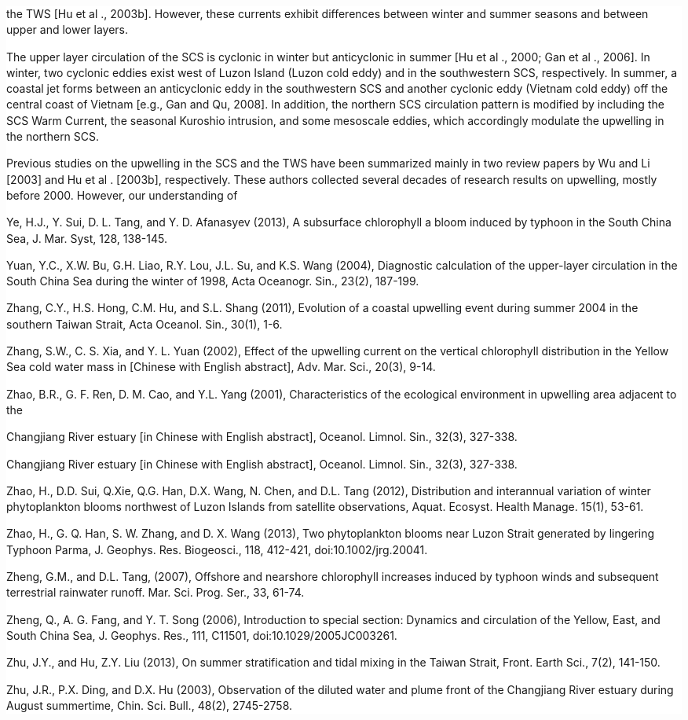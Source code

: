 the TWS [Hu et al ., 2003b]. However, these currents exhibit differences between winter and summer seasons and between upper and lower layers.

The upper layer circulation of the SCS is cyclonic in winter but anticyclonic in summer [Hu et al ., 2000; Gan et al ., 2006]. In winter, two cyclonic eddies exist west of Luzon Island (Luzon cold eddy) and in the southwestern SCS, respectively. In summer, a coastal jet forms between an anticyclonic eddy in the southwestern SCS and another cyclonic eddy (Vietnam cold eddy) off the central coast of Vietnam [e.g., Gan and Qu, 2008]. In addition, the northern SCS circulation pattern is modified by including the SCS Warm Current, the seasonal Kuroshio intrusion, and some mesoscale eddies, which accordingly modulate the upwelling in the northern SCS.

Previous studies on the upwelling in the SCS and the TWS have been summarized mainly in two review papers by Wu and Li [2003] and Hu et al . [2003b], respectively. These authors collected several decades of research results on upwelling, mostly before 2000. However, our understanding of





Ye, H.J., Y. Sui, D. L. Tang, and Y. D. Afanasyev (2013), A subsurface chlorophyll a bloom induced by typhoon in the South China Sea, J. Mar. Syst, 128, 138-145.

Yuan, Y.C., X.W. Bu, G.H. Liao, R.Y. Lou, J.L. Su, and K.S. Wang (2004), Diagnostic calculation of the upper-layer circulation in the South China Sea during the winter of 1998, Acta Oceanogr. Sin., 23(2), 187-199.

Zhang, C.Y., H.S. Hong, C.M. Hu, and S.L. Shang (2011), Evolution of a coastal upwelling event during summer 2004 in the southern Taiwan Strait, Acta Oceanol. Sin., 30(1), 1-6.

Zhang, S.W., C. S. Xia, and Y. L. Yuan (2002), Effect of the upwelling current on the vertical chlorophyll distribution in the Yellow Sea cold water mass in [Chinese with English abstract], Adv. Mar. Sci., 20(3), 9-14.

Zhao, B.R., G. F. Ren, D. M. Cao, and Y.L. Yang (2001), Characteristics of the ecological environment in upwelling area adjacent to the

Changjiang River estuary [in Chinese with English abstract], Oceanol. Limnol. Sin., 32(3), 327-338.

Changjiang River estuary [in Chinese with English abstract], Oceanol. Limnol. Sin., 32(3), 327-338.

Zhao, H., D.D. Sui, Q.Xie, Q.G. Han, D.X. Wang, N. Chen, and D.L. Tang (2012), Distribution and interannual variation of winter phytoplankton blooms northwest of Luzon Islands from satellite observations, Aquat. Ecosyst. Health Manage. 15(1), 53-61.

Zhao, H., G. Q. Han, S. W. Zhang, and D. X. Wang (2013), Two phytoplankton blooms near Luzon Strait generated by lingering Typhoon Parma, J. Geophys. Res. Biogeosci., 118, 412-421, doi:10.1002/jrg.20041.

Zheng, G.M., and D.L. Tang, (2007), Offshore and nearshore chlorophyll increases induced by typhoon winds and subsequent terrestrial rainwater runoff. Mar. Sci. Prog. Ser., 33, 61-74.

Zheng, Q., A. G. Fang, and Y. T. Song (2006), Introduction to special section: Dynamics and circulation of the Yellow, East, and South China Sea, J. Geophys. Res., 111, C11501, doi:10.1029/2005JC003261.

Zhu, J.Y., and Hu, Z.Y. Liu (2013), On summer stratification and tidal mixing in the Taiwan Strait, Front. Earth Sci., 7(2), 141-150.

Zhu, J.R., P.X. Ding, and D.X. Hu (2003), Observation of the diluted water and plume front of the Changjiang River estuary during August summertime, Chin. Sci. Bull., 48(2), 2745-2758.
